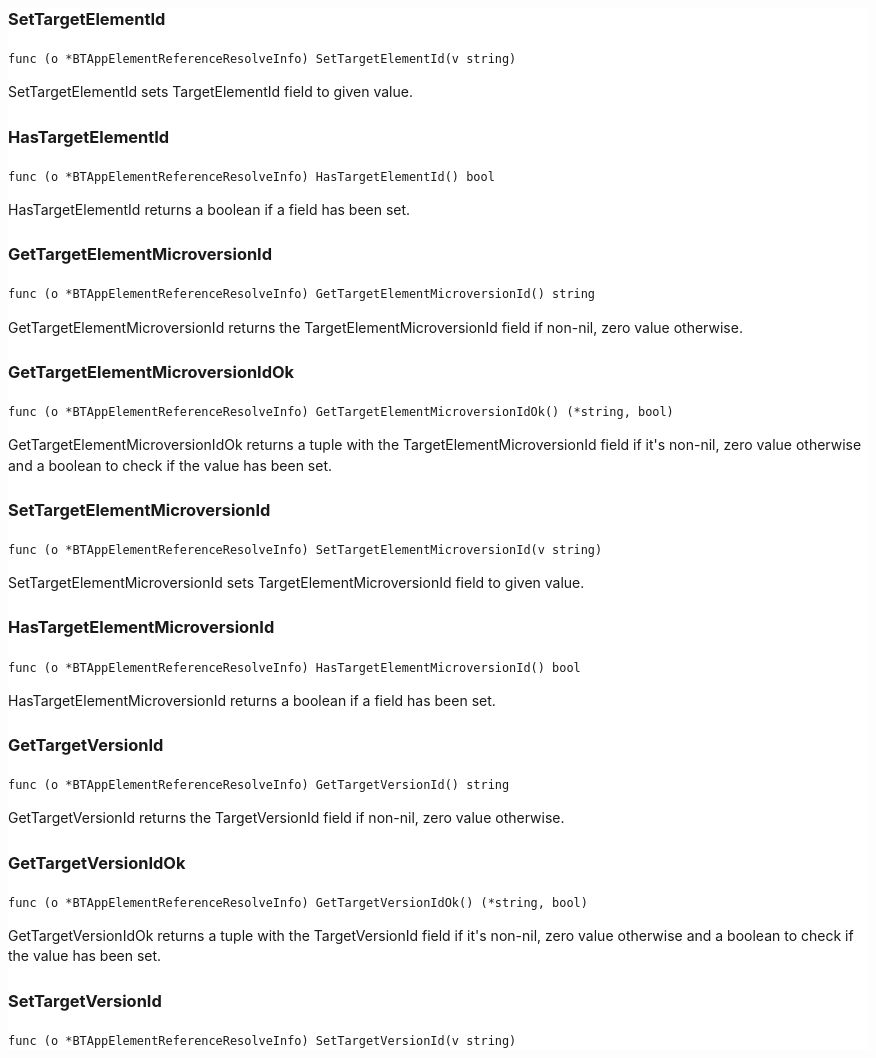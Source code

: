 ### SetTargetElementId

`func (o *BTAppElementReferenceResolveInfo) SetTargetElementId(v string)`

SetTargetElementId sets TargetElementId field to given value.

### HasTargetElementId

`func (o *BTAppElementReferenceResolveInfo) HasTargetElementId() bool`

HasTargetElementId returns a boolean if a field has been set.

### GetTargetElementMicroversionId

`func (o *BTAppElementReferenceResolveInfo) GetTargetElementMicroversionId() string`

GetTargetElementMicroversionId returns the TargetElementMicroversionId field if non-nil, zero value otherwise.

### GetTargetElementMicroversionIdOk

`func (o *BTAppElementReferenceResolveInfo) GetTargetElementMicroversionIdOk() (*string, bool)`

GetTargetElementMicroversionIdOk returns a tuple with the TargetElementMicroversionId field if it's non-nil, zero value otherwise
and a boolean to check if the value has been set.

### SetTargetElementMicroversionId

`func (o *BTAppElementReferenceResolveInfo) SetTargetElementMicroversionId(v string)`

SetTargetElementMicroversionId sets TargetElementMicroversionId field to given value.

### HasTargetElementMicroversionId

`func (o *BTAppElementReferenceResolveInfo) HasTargetElementMicroversionId() bool`

HasTargetElementMicroversionId returns a boolean if a field has been set.

### GetTargetVersionId

`func (o *BTAppElementReferenceResolveInfo) GetTargetVersionId() string`

GetTargetVersionId returns the TargetVersionId field if non-nil, zero value otherwise.

### GetTargetVersionIdOk

`func (o *BTAppElementReferenceResolveInfo) GetTargetVersionIdOk() (*string, bool)`

GetTargetVersionIdOk returns a tuple with the TargetVersionId field if it's non-nil, zero value otherwise
and a boolean to check if the value has been set.

### SetTargetVersionId

`func (o *BTAppElementReferenceResolveInfo) SetTargetVersionId(v string)`
